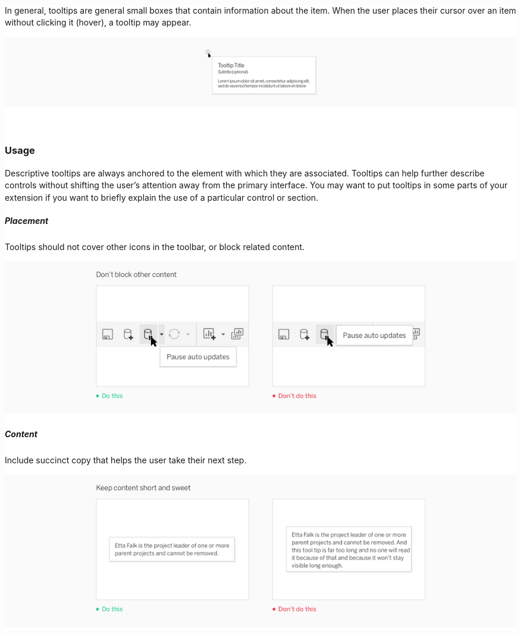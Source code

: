 In general, tooltips are general small boxes that contain information about the item. When the user places their cursor over an item without clicking it (hover), a tooltip may appear.

![tooltips cover](imgs/3-tooltips.png)

&nbsp;

### Usage
Descriptive tooltips are always anchored to the element with which they are associated. Tooltips can help further describe controls without shifting the user’s attention away from the primary interface. You may want to put tooltips in some parts of your extension if you want to briefly explain the use of a particular control or section. 

##### Placement

Tooltips should not cover other icons in the toolbar, or block related content.

![tooltips placement](imgs/3-tooltips%20placement.png)

##### Content

Include succinct copy that helps the user take their next step. 

![tooltips content](imgs/3-tooltips%20content.png)
